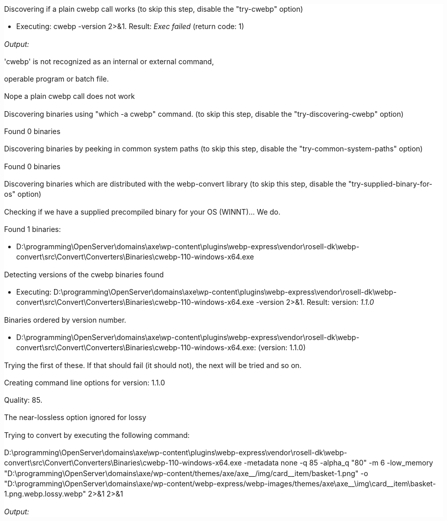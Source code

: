 Discovering if a plain cwebp call works (to skip this step, disable the "try-cwebp" option)

- Executing: cwebp -version 2>&1. Result: *Exec failed* (return code: 1)


*Output:* 

'cwebp' is not recognized as an internal or external command,

operable program or batch file.


Nope a plain cwebp call does not work

Discovering binaries using "which -a cwebp" command. (to skip this step, disable the "try-discovering-cwebp" option)

Found 0 binaries

Discovering binaries by peeking in common system paths (to skip this step, disable the "try-common-system-paths" option)

Found 0 binaries

Discovering binaries which are distributed with the webp-convert library (to skip this step, disable the "try-supplied-binary-for-os" option)

Checking if we have a supplied precompiled binary for your OS (WINNT)... We do.

Found 1 binaries: 

- D:\programming\OpenServer\domains\axe\wp-content\plugins\webp-express\vendor\rosell-dk\webp-convert\src\Convert\Converters\Binaries\cwebp-110-windows-x64.exe

Detecting versions of the cwebp binaries found

- Executing: D:\programming\OpenServer\domains\axe\wp-content\plugins\webp-express\vendor\rosell-dk\webp-convert\src\Convert\Converters\Binaries\cwebp-110-windows-x64.exe -version 2>&1. Result: version: *1.1.0*

Binaries ordered by version number.

- D:\programming\OpenServer\domains\axe\wp-content\plugins\webp-express\vendor\rosell-dk\webp-convert\src\Convert\Converters\Binaries\cwebp-110-windows-x64.exe: (version: 1.1.0)

Trying the first of these. If that should fail (it should not), the next will be tried and so on.

Creating command line options for version: 1.1.0

Quality: 85. 

The near-lossless option ignored for lossy

Trying to convert by executing the following command:

D:\programming\OpenServer\domains\axe\wp-content\plugins\webp-express\vendor\rosell-dk\webp-convert\src\Convert\Converters\Binaries\cwebp-110-windows-x64.exe -metadata none -q 85 -alpha_q "80" -m 6 -low_memory "D:\programming\OpenServer\domains\axe/wp-content/themes/axe/axe__/img/card__item/basket-1.png" -o "D:\programming\OpenServer\domains\axe/wp-content/webp-express/webp-images/themes/axe\axe__\img\card__item\basket-1.png.webp.lossy.webp" 2>&1 2>&1


*Output:* 
